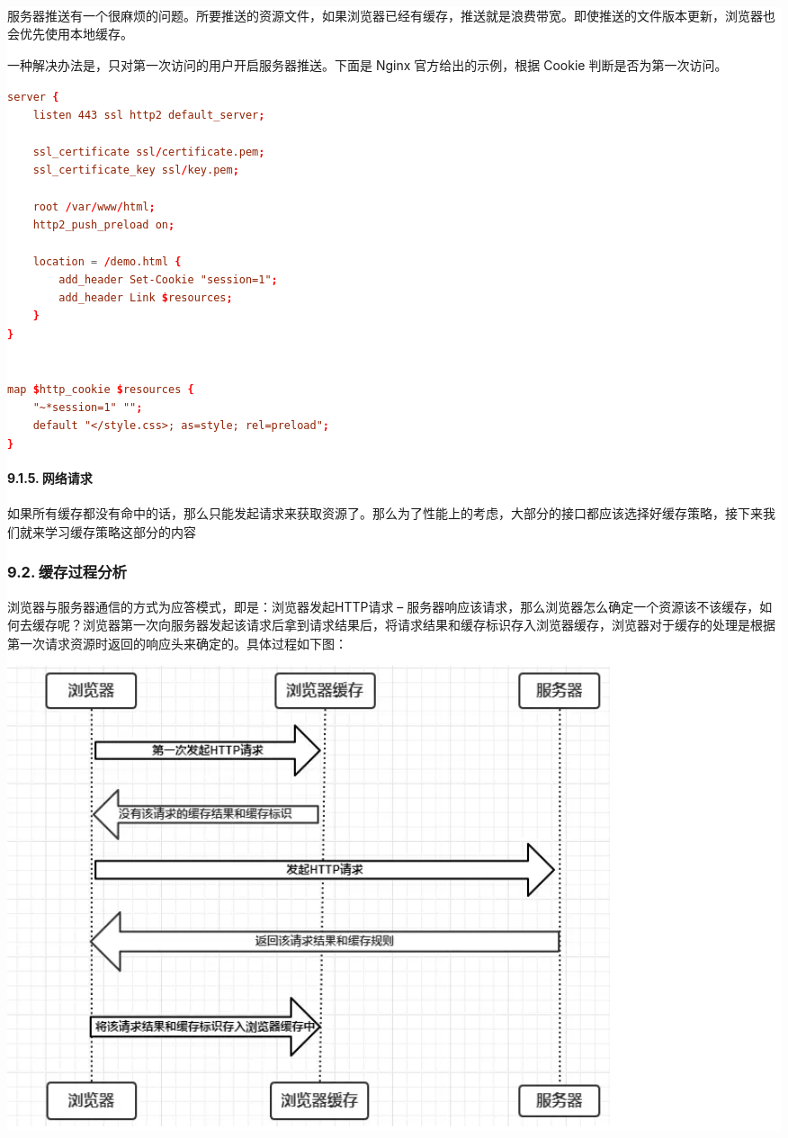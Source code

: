 服务器推送有一个很麻烦的问题。所要推送的资源文件，如果浏览器已经有缓存，推送就是浪费带宽。即使推送的文件版本更新，浏览器也会优先使用本地缓存。  

一种解决办法是，只对第一次访问的用户开启服务器推送。下面是 Nginx 官方给出的示例，根据 Cookie 判断是否为第一次访问。  

```conf
server {
    listen 443 ssl http2 default_server;

    ssl_certificate ssl/certificate.pem;
    ssl_certificate_key ssl/key.pem;

    root /var/www/html;
    http2_push_preload on;

    location = /demo.html {
        add_header Set-Cookie "session=1";
        add_header Link $resources;
    }
}


map $http_cookie $resources {
    "~*session=1" "";
    default "</style.css>; as=style; rel=preload";
}
```

#### 9.1.5. 网络请求

如果所有缓存都没有命中的话，那么只能发起请求来获取资源了。那么为了性能上的考虑，大部分的接口都应该选择好缓存策略，接下来我们就来学习缓存策略这部分的内容

### 9.2. 缓存过程分析

浏览器与服务器通信的方式为应答模式，即是：浏览器发起HTTP请求 – 服务器响应该请求，那么浏览器怎么确定一个资源该不该缓存，如何去缓存呢？浏览器第一次向服务器发起该请求后拿到请求结果后，将请求结果和缓存标识存入浏览器缓存，浏览器对于缓存的处理是根据第一次请求资源时返回的响应头来确定的。具体过程如下图：

![fe10](images/fe10.png)
